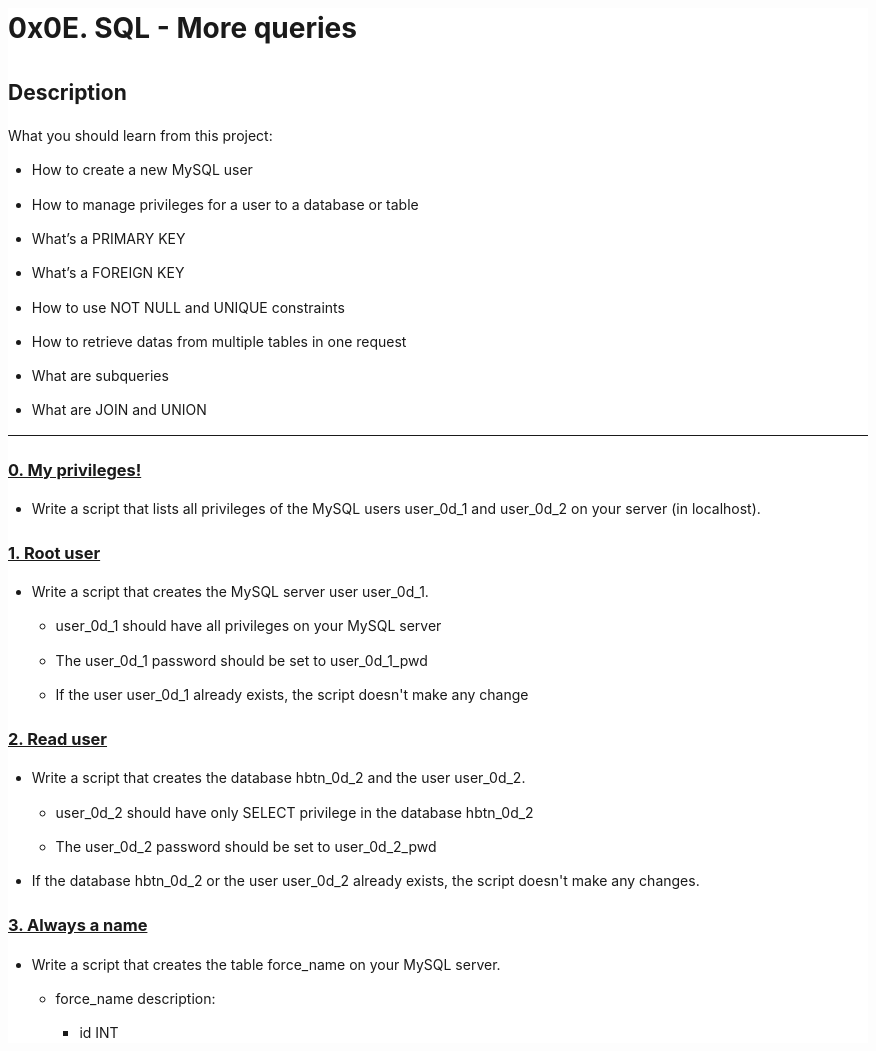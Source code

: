 # 0x0E. SQL - More queries

## Description

What you should learn from this project:

* How to create a new MySQL user

* How to manage privileges for a user to a database or table

* What’s a PRIMARY KEY

* What’s a FOREIGN KEY

* How to use NOT NULL and UNIQUE constraints

* How to retrieve datas from multiple tables in one request

* What are subqueries

* What are JOIN and UNION

---

### [0. My privileges!](./0-privileges.sql)

* Write a script that lists all privileges of the MySQL users user_0d_1 and user_0d_2 on your server (in localhost).

### [1. Root user](./1-create_user.sql)

* Write a script that creates the MySQL server user user_0d_1.

  * user_0d_1 should have all privileges on your MySQL server

  * The user_0d_1 password should be set to user_0d_1_pwd

  * If the user user_0d_1 already exists, the script doesn't make any change

### [2. Read user](./2-create_read_user.sql)

* Write a script that creates the database hbtn_0d_2 and the user user_0d_2.

  * user_0d_2 should have only SELECT privilege in the database hbtn_0d_2

  * The user_0d_2 password should be set to user_0d_2_pwd

* If the database hbtn_0d_2 or the user user_0d_2 already exists, the script doesn't make any changes.

### [3. Always a name](./3-force_name.sql)

* Write a script that creates the table force_name on your MySQL server.

  * force_name description:

    * id INT

